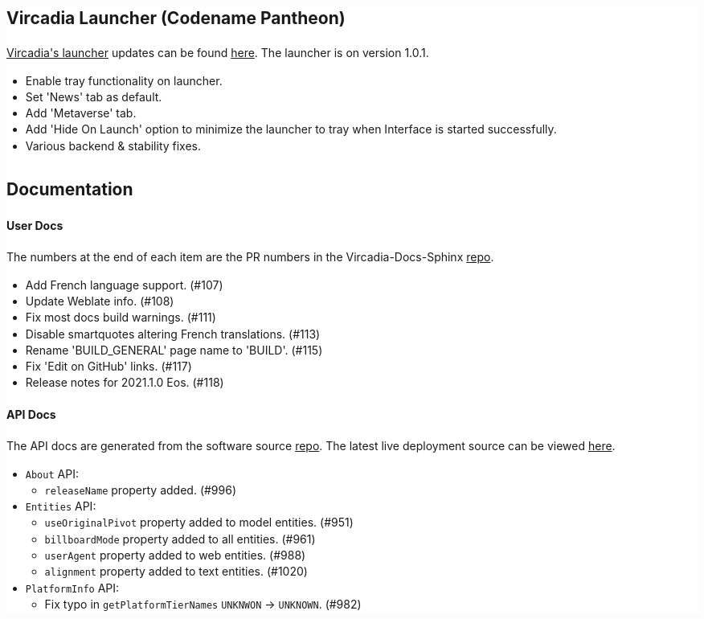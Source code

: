 ## Vircadia Launcher (Codename Pantheon)

[Vircadia's launcher](https://github.com/vircadia/pantheon-launcher) updates can be found [here](https://github.com/vircadia/pantheon-launcher/commits/master). The launcher is on version 1.0.1.

* Enable tray functionality on launcher.
* Set 'News' tab as default.
* Add 'Metaverse' tab.
* Add 'Hide On Launch' option to minimize the launcher to tray when Interface is started successfully.
* Various backend & stability fixes.

## Documentation

#### User Docs

The numbers at the end of each item are the PR numbers in the Vircadia-Docs-Sphinx [repo](https://github.com/vircadia/vircadia-docs-sphinx). 

* Add French language support. (#107)
* Update Weblate info. (#108)
* Fix most docs build warnings. (#111)
* Disable smartquotes altering French translations. (#113)
* Rename 'BUILD_GENERAL' page name to 'BUILD'. (#115)
* Fix 'Edit on GitHub' links. (#117)
* Release notes for 2021.1.0 Eos. (#118)

#### API Docs

The API docs are generated from the software source [repo](https://github.com/vircadia/vircadia).
The latest live deployment source can be viewed [here](https://github.com/vircadia/vircadia-api-docs).

* `About` API: 
    * `releaseName` property added. (#996)
* `Entities` API: 
    * `useOriginalPivot` property added to model entities. (#951)
    * `billboardMode` property added to all entities. (#961)
    * `userAgent` property added to web entities. (#988)
    * `alignment` property added to text entities. (#1020)
* `PlatformInfo` API:
    * Fix typo in `getPlatformTierNames` `UNKNWON` -> `UNKNOWN`. (#982)
